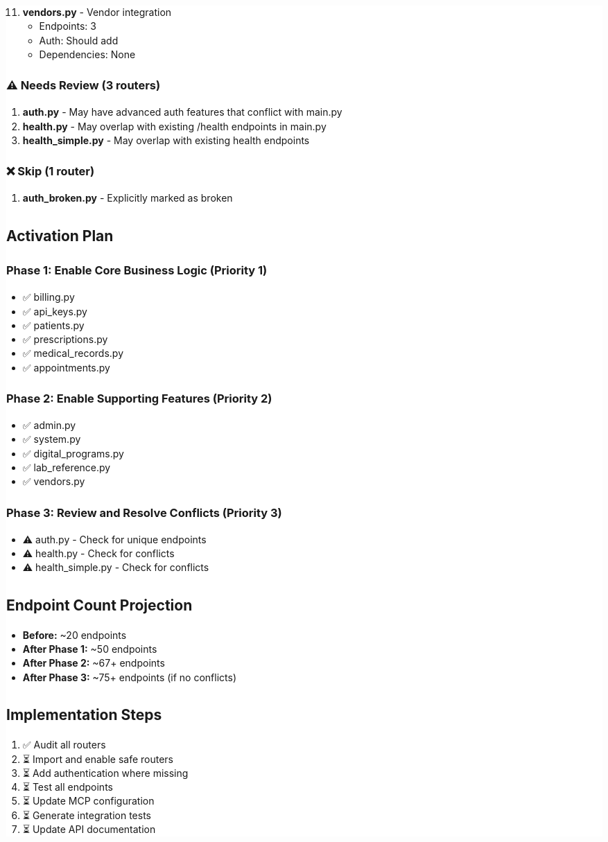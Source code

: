 11. **vendors.py** - Vendor integration
    - Endpoints: 3
    - Auth: Should add
    - Dependencies: None

### ⚠️ Needs Review (3 routers)

1. **auth.py** - May have advanced auth features that conflict with main.py
2. **health.py** - May overlap with existing /health endpoints in main.py
3. **health_simple.py** - May overlap with existing health endpoints

### ❌ Skip (1 router)

1. **auth_broken.py** - Explicitly marked as broken

## Activation Plan

### Phase 1: Enable Core Business Logic (Priority 1)
- ✅ billing.py
- ✅ api_keys.py
- ✅ patients.py
- ✅ prescriptions.py
- ✅ medical_records.py
- ✅ appointments.py

### Phase 2: Enable Supporting Features (Priority 2)
- ✅ admin.py
- ✅ system.py
- ✅ digital_programs.py
- ✅ lab_reference.py
- ✅ vendors.py

### Phase 3: Review and Resolve Conflicts (Priority 3)
- ⚠️ auth.py - Check for unique endpoints
- ⚠️ health.py - Check for conflicts
- ⚠️ health_simple.py - Check for conflicts

## Endpoint Count Projection

- **Before:** ~20 endpoints
- **After Phase 1:** ~50 endpoints
- **After Phase 2:** ~67+ endpoints
- **After Phase 3:** ~75+ endpoints (if no conflicts)

## Implementation Steps

1. ✅ Audit all routers
2. ⏳ Import and enable safe routers
3. ⏳ Add authentication where missing
4. ⏳ Test all endpoints
5. ⏳ Update MCP configuration
6. ⏳ Generate integration tests
7. ⏳ Update API documentation
